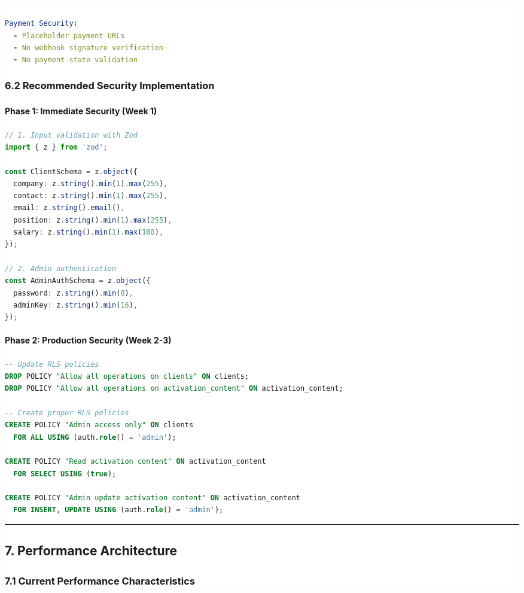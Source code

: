 ```yaml

Payment Security:
  - Placeholder payment URLs
  - No webhook signature verification
  - No payment state validation
```

### 6.2 Recommended Security Implementation

#### **Phase 1: Immediate Security (Week 1)**
```typescript
// 1. Input validation with Zod
import { z } from 'zod';

const ClientSchema = z.object({
  company: z.string().min(1).max(255),
  contact: z.string().min(1).max(255),
  email: z.string().email(),
  position: z.string().min(1).max(255),
  salary: z.string().min(1).max(100),
});

// 2. Admin authentication
const AdminAuthSchema = z.object({
  password: z.string().min(8),
  adminKey: z.string().min(16),
});
```

#### **Phase 2: Production Security (Week 2-3)**
```sql
-- Update RLS policies
DROP POLICY "Allow all operations on clients" ON clients;
DROP POLICY "Allow all operations on activation_content" ON activation_content;

-- Create proper RLS policies
CREATE POLICY "Admin access only" ON clients
  FOR ALL USING (auth.role() = 'admin');

CREATE POLICY "Read activation content" ON activation_content
  FOR SELECT USING (true);

CREATE POLICY "Admin update activation content" ON activation_content
  FOR INSERT, UPDATE USING (auth.role() = 'admin');
```

---

## 7. Performance Architecture

### 7.1 Current Performance Characteristics
